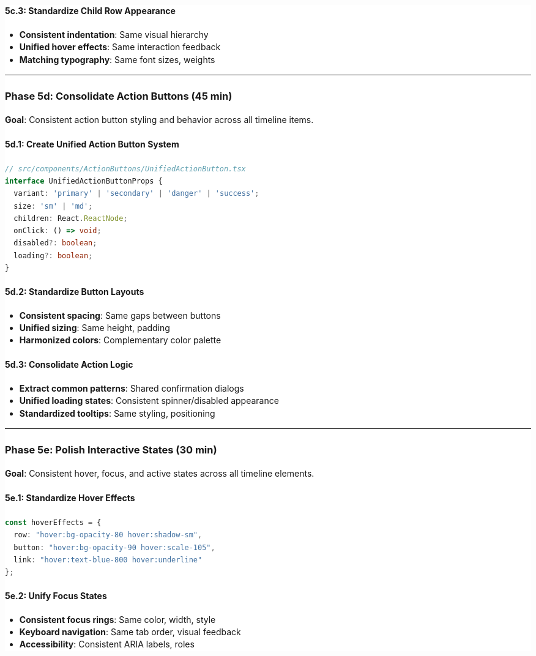 #### **5c.3: Standardize Child Row Appearance**
- **Consistent indentation**: Same visual hierarchy
- **Unified hover effects**: Same interaction feedback  
- **Matching typography**: Same font sizes, weights

---

### **Phase 5d: Consolidate Action Buttons (45 min)**
**Goal**: Consistent action button styling and behavior across all timeline items.

#### **5d.1: Create Unified Action Button System**
```typescript
// src/components/ActionButtons/UnifiedActionButton.tsx
interface UnifiedActionButtonProps {
  variant: 'primary' | 'secondary' | 'danger' | 'success';
  size: 'sm' | 'md';
  children: React.ReactNode;
  onClick: () => void;
  disabled?: boolean;
  loading?: boolean;
}
```

#### **5d.2: Standardize Button Layouts**
- **Consistent spacing**: Same gaps between buttons
- **Unified sizing**: Same height, padding
- **Harmonized colors**: Complementary color palette

#### **5d.3: Consolidate Action Logic**
- **Extract common patterns**: Shared confirmation dialogs
- **Unified loading states**: Consistent spinner/disabled appearance
- **Standardized tooltips**: Same styling, positioning

---

### **Phase 5e: Polish Interactive States (30 min)**
**Goal**: Consistent hover, focus, and active states across all timeline elements.

#### **5e.1: Standardize Hover Effects**
```typescript
const hoverEffects = {
  row: "hover:bg-opacity-80 hover:shadow-sm",
  button: "hover:bg-opacity-90 hover:scale-105",
  link: "hover:text-blue-800 hover:underline"
};
```

#### **5e.2: Unify Focus States**
- **Consistent focus rings**: Same color, width, style
- **Keyboard navigation**: Same tab order, visual feedback
- **Accessibility**: Consistent ARIA labels, roles
